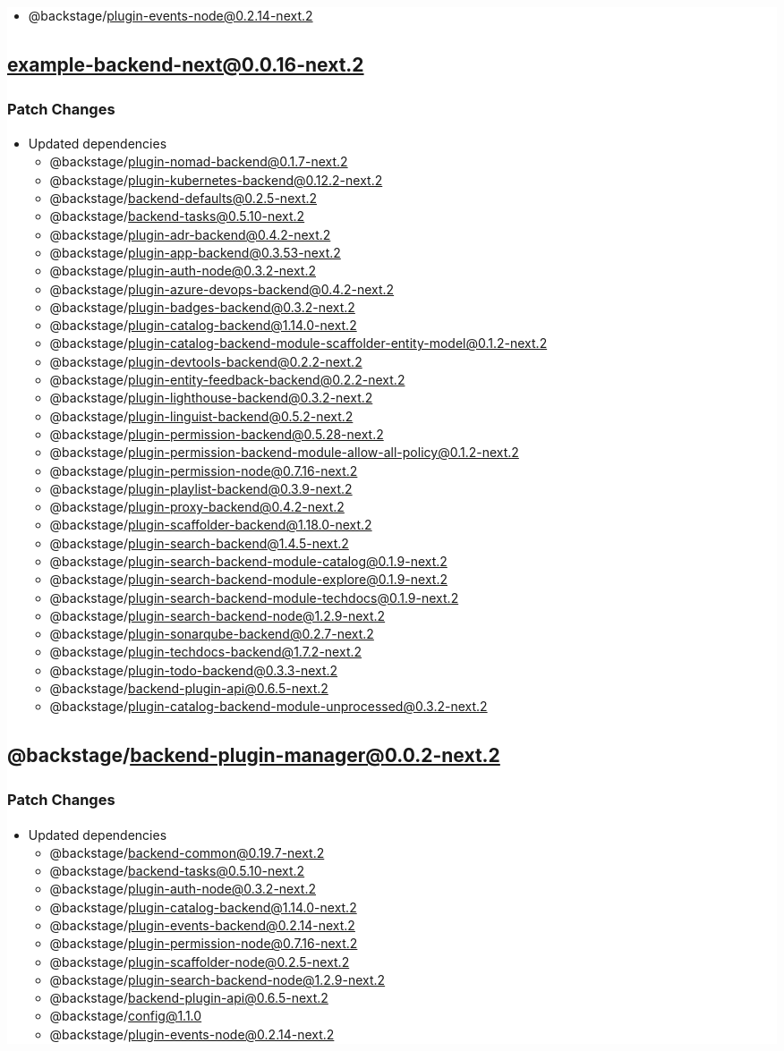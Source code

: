   - @backstage/plugin-events-node@0.2.14-next.2

## example-backend-next@0.0.16-next.2

### Patch Changes

- Updated dependencies
  - @backstage/plugin-nomad-backend@0.1.7-next.2
  - @backstage/plugin-kubernetes-backend@0.12.2-next.2
  - @backstage/backend-defaults@0.2.5-next.2
  - @backstage/backend-tasks@0.5.10-next.2
  - @backstage/plugin-adr-backend@0.4.2-next.2
  - @backstage/plugin-app-backend@0.3.53-next.2
  - @backstage/plugin-auth-node@0.3.2-next.2
  - @backstage/plugin-azure-devops-backend@0.4.2-next.2
  - @backstage/plugin-badges-backend@0.3.2-next.2
  - @backstage/plugin-catalog-backend@1.14.0-next.2
  - @backstage/plugin-catalog-backend-module-scaffolder-entity-model@0.1.2-next.2
  - @backstage/plugin-devtools-backend@0.2.2-next.2
  - @backstage/plugin-entity-feedback-backend@0.2.2-next.2
  - @backstage/plugin-lighthouse-backend@0.3.2-next.2
  - @backstage/plugin-linguist-backend@0.5.2-next.2
  - @backstage/plugin-permission-backend@0.5.28-next.2
  - @backstage/plugin-permission-backend-module-allow-all-policy@0.1.2-next.2
  - @backstage/plugin-permission-node@0.7.16-next.2
  - @backstage/plugin-playlist-backend@0.3.9-next.2
  - @backstage/plugin-proxy-backend@0.4.2-next.2
  - @backstage/plugin-scaffolder-backend@1.18.0-next.2
  - @backstage/plugin-search-backend@1.4.5-next.2
  - @backstage/plugin-search-backend-module-catalog@0.1.9-next.2
  - @backstage/plugin-search-backend-module-explore@0.1.9-next.2
  - @backstage/plugin-search-backend-module-techdocs@0.1.9-next.2
  - @backstage/plugin-search-backend-node@1.2.9-next.2
  - @backstage/plugin-sonarqube-backend@0.2.7-next.2
  - @backstage/plugin-techdocs-backend@1.7.2-next.2
  - @backstage/plugin-todo-backend@0.3.3-next.2
  - @backstage/backend-plugin-api@0.6.5-next.2
  - @backstage/plugin-catalog-backend-module-unprocessed@0.3.2-next.2

## @backstage/backend-plugin-manager@0.0.2-next.2

### Patch Changes

- Updated dependencies
  - @backstage/backend-common@0.19.7-next.2
  - @backstage/backend-tasks@0.5.10-next.2
  - @backstage/plugin-auth-node@0.3.2-next.2
  - @backstage/plugin-catalog-backend@1.14.0-next.2
  - @backstage/plugin-events-backend@0.2.14-next.2
  - @backstage/plugin-permission-node@0.7.16-next.2
  - @backstage/plugin-scaffolder-node@0.2.5-next.2
  - @backstage/plugin-search-backend-node@1.2.9-next.2
  - @backstage/backend-plugin-api@0.6.5-next.2
  - @backstage/config@1.1.0
  - @backstage/plugin-events-node@0.2.14-next.2
